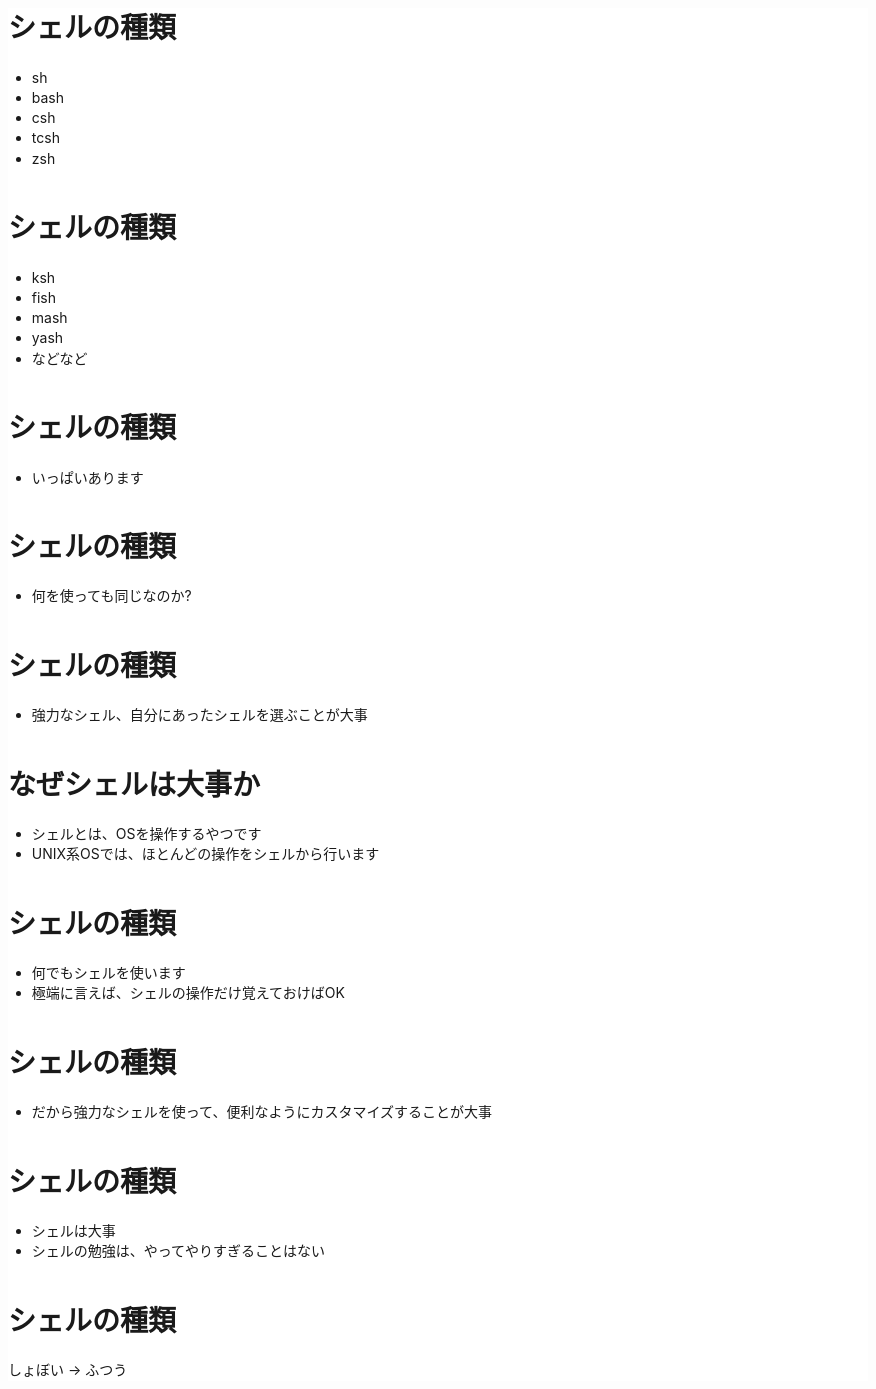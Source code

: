 # シェルの種類
- sh
- bash
- csh
- tcsh
- zsh

# シェルの種類
- ksh
- fish
- mash
- yash
- などなど

# シェルの種類
- いっぱいあります

# シェルの種類
- 何を使っても同じなのか?

# シェルの種類
- 強力なシェル、自分にあったシェルを選ぶことが大事

# なぜシェルは大事か
- シェルとは、OSを操作するやつです
- UNIX系OSでは、ほとんどの操作をシェルから行います

# シェルの種類
- 何でもシェルを使います
- 極端に言えば、シェルの操作だけ覚えておけばOK

# シェルの種類
- だから強力なシェルを使って、便利なようにカスタマイズすることが大事

# シェルの種類
- シェルは大事
- シェルの勉強は、やってやりすぎることはない

# シェルの種類
しょぼい -> ふつう
